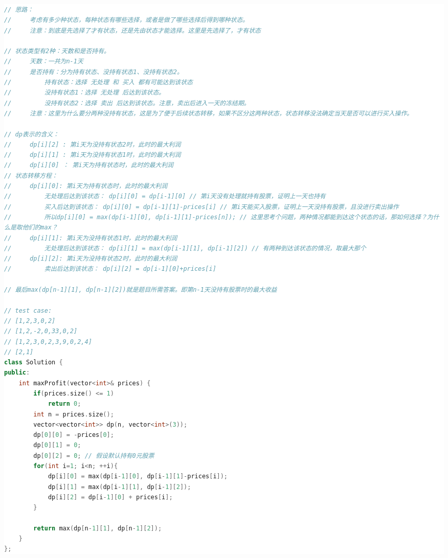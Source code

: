 ```cpp
// 思路：
//     考虑有多少种状态，每种状态有哪些选择，或者是做了哪些选择后得到哪种状态。
//     注意：到底是先选择了才有状态，还是先由状态才能选择。这里是先选择了，才有状态

// 状态类型有2种：天数和是否持有。
//     天数：一共为n-1天
//     是否持有：分为持有状态、没持有状态1、没持有状态2。
//         持有状态：选择 无处理 和 买入 都有可能达到该状态
//         没持有状态1：选择 无处理 后达到该状态。
//         没持有状态2：选择 卖出 后达到该状态。注意，卖出后进入一天的冻结期。
//     注意：这里为什么要分两种没持有状态，这是为了便于后续状态转移，如果不区分这两种状态，状态转移没法确定当天是否可以进行买入操作。

// dp表示的含义：
//     dp[i][2] : 第i天为没持有状态2时，此时的最大利润
//     dp[i][1] : 第i天为没持有状态1时，此时的最大利润
//     dp[i][0] ： 第i天为持有状态时，此时的最大利润
// 状态转移方程：
//     dp[i][0]: 第i天为持有状态时，此时的最大利润
//         无处理后达到该状态： dp[i][0] = dp[i-1][0] // 第i天没有处理就持有股票，证明上一天也持有
//         买入后达到该状态： dp[i][0] = dp[i-1][1]-prices[i] // 第i天能买入股票，证明上一天没持有股票，且没进行卖出操作
//         所以dp[i][0] = max(dp[i-1][0], dp[i-1][1]-prices[n]); // 这里思考个问题，两种情况都能到达这个状态的话，那如何选择？为什么是取他们的max？
//     dp[i][1]: 第i天为没持有状态1时，此时的最大利润
//         无处理后达到该状态： dp[i][1] = max(dp[i-1][1], dp[i-1][2]) // 有两种到达该状态的情况，取最大那个
//     dp[i][2]: 第i天为没持有状态2时，此时的最大利润
//         卖出后达到该状态： dp[i][2] = dp[i-1][0]+prices[i]

// 最后max(dp[n-1][1], dp[n-1][2])就是题目所需答案。即第n-1天没持有股票时的最大收益

// test case: 
// [1,2,3,0,2]
// [1,2,-2,0,33,0,2]
// [1,2,3,0,2,3,9,0,2,4]
// [2,1]
class Solution {
public:
    int maxProfit(vector<int>& prices) {
        if(prices.size() <= 1)
            return 0;
        int n = prices.size();
        vector<vector<int>> dp(n, vector<int>(3));
        dp[0][0] = -prices[0];
        dp[0][1] = 0;
        dp[0][2] = 0; // 假设默认持有0元股票
        for(int i=1; i<n; ++i){
            dp[i][0] = max(dp[i-1][0], dp[i-1][1]-prices[i]);
            dp[i][1] = max(dp[i-1][1], dp[i-1][2]);
            dp[i][2] = dp[i-1][0] + prices[i];
        }

        return max(dp[n-1][1], dp[n-1][2]);
    }
};
```

